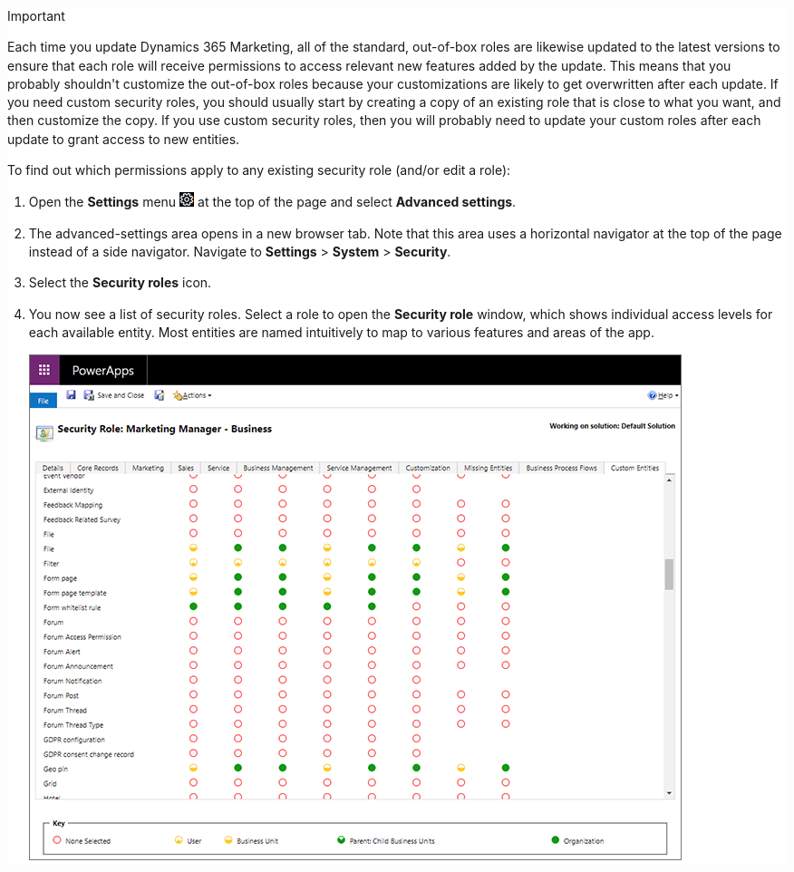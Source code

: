 > [!IMPORTANT]
> Each time you update Dynamics 365 Marketing, all of the standard, out-of-box roles are likewise updated to the latest versions to ensure that each role will receive permissions to access relevant new features added by the update. This means that you probably shouldn't customize the out-of-box roles because your customizations are likely to get overwritten after each update. If you need custom security roles, you should usually start by creating a copy of an existing role that is close to what you want, and then customize the copy. If you use custom security roles, then you will probably need to update your custom roles after each update to grant access to new entities.

To find out which permissions apply to any existing security role (and/or edit a role):

1. Open the **Settings** menu ![The Settings menu icon](media/settings-icon.png "The Settings menu icon") at the top of the page and select **Advanced settings**.

1. The advanced-settings area opens in a new browser tab. Note that this area uses a horizontal navigator at the top of the page instead of a side navigator. Navigate to **Settings** > **System** > **Security**.

1. Select the **Security roles** icon.

1. You now see a list of security roles. Select a role to open the **Security role** window, which shows individual access levels for each available entity. Most entities are named intuitively to map to various features and areas of the app.

    ![The 'Security role' window](media/security-role-setup.png "The 'Security role' window")
